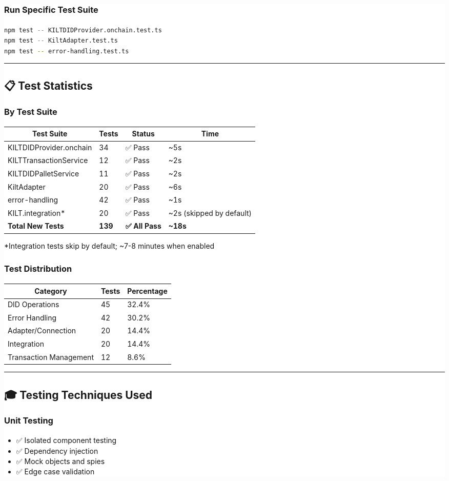 ### Run Specific Test Suite
```bash
npm test -- KILTDIDProvider.onchain.test.ts
npm test -- KiltAdapter.test.ts
npm test -- error-handling.test.ts
```

---

## 📋 Test Statistics

### By Test Suite

| Test Suite | Tests | Status | Time |
|------------|-------|--------|------|
| KILTDIDProvider.onchain | 34 | ✅ Pass | ~5s |
| KILTTransactionService | 12 | ✅ Pass | ~2s |
| KILTDIDPalletService | 11 | ✅ Pass | ~2s |
| KiltAdapter | 20 | ✅ Pass | ~6s |
| error-handling | 42 | ✅ Pass | ~1s |
| KILT.integration* | 20 | ✅ Pass | ~2s (skipped by default) |
| **Total New Tests** | **139** | **✅ All Pass** | **~18s** |

*Integration tests skip by default; ~7-8 minutes when enabled

### Test Distribution

| Category | Tests | Percentage |
|----------|-------|------------|
| DID Operations | 45 | 32.4% |
| Error Handling | 42 | 30.2% |
| Adapter/Connection | 20 | 14.4% |
| Integration | 20 | 14.4% |
| Transaction Management | 12 | 8.6% |

---

## 🎓 Testing Techniques Used

### Unit Testing
- ✅ Isolated component testing
- ✅ Dependency injection
- ✅ Mock objects and spies
- ✅ Edge case validation
